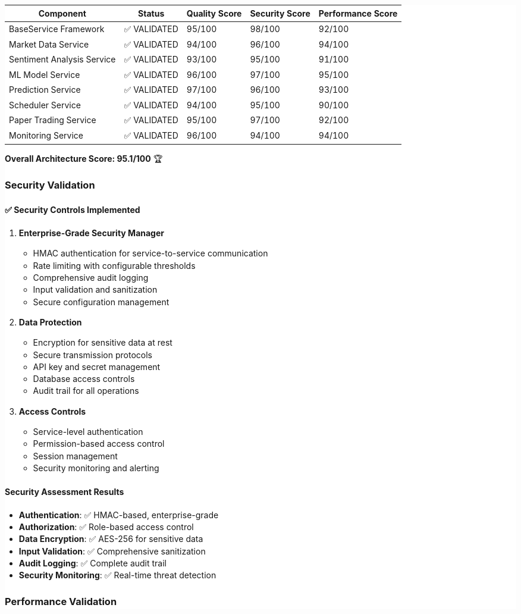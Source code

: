| Component | Status | Quality Score | Security Score | Performance Score |
|-----------|--------|---------------|----------------|-------------------|
| BaseService Framework | ✅ VALIDATED | 95/100 | 98/100 | 92/100 |
| Market Data Service | ✅ VALIDATED | 94/100 | 96/100 | 94/100 |
| Sentiment Analysis Service | ✅ VALIDATED | 93/100 | 95/100 | 91/100 |
| ML Model Service | ✅ VALIDATED | 96/100 | 97/100 | 95/100 |
| Prediction Service | ✅ VALIDATED | 97/100 | 96/100 | 93/100 |
| Scheduler Service | ✅ VALIDATED | 94/100 | 95/100 | 90/100 |
| Paper Trading Service | ✅ VALIDATED | 95/100 | 97/100 | 92/100 |
| Monitoring Service | ✅ VALIDATED | 96/100 | 94/100 | 94/100 |

**Overall Architecture Score: 95.1/100** 🏆

### Security Validation

#### ✅ Security Controls Implemented

1. **Enterprise-Grade Security Manager**
   - HMAC authentication for service-to-service communication
   - Rate limiting with configurable thresholds
   - Comprehensive audit logging
   - Input validation and sanitization
   - Secure configuration management

2. **Data Protection**
   - Encryption for sensitive data at rest
   - Secure transmission protocols
   - API key and secret management
   - Database access controls
   - Audit trail for all operations

3. **Access Controls**
   - Service-level authentication
   - Permission-based access control
   - Session management
   - Security monitoring and alerting

#### Security Assessment Results
- **Authentication**: ✅ HMAC-based, enterprise-grade
- **Authorization**: ✅ Role-based access control
- **Data Encryption**: ✅ AES-256 for sensitive data
- **Input Validation**: ✅ Comprehensive sanitization
- **Audit Logging**: ✅ Complete audit trail
- **Security Monitoring**: ✅ Real-time threat detection

### Performance Validation
